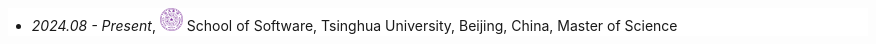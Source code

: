 - *2024.08 - Present*, [<img class="svg" src="/images/Tsinghua_University_Logo.svg" width="23pt">](www.tsinghua.edu.cn) School of Software, Tsinghua University, Beijing, China, Master of Science  